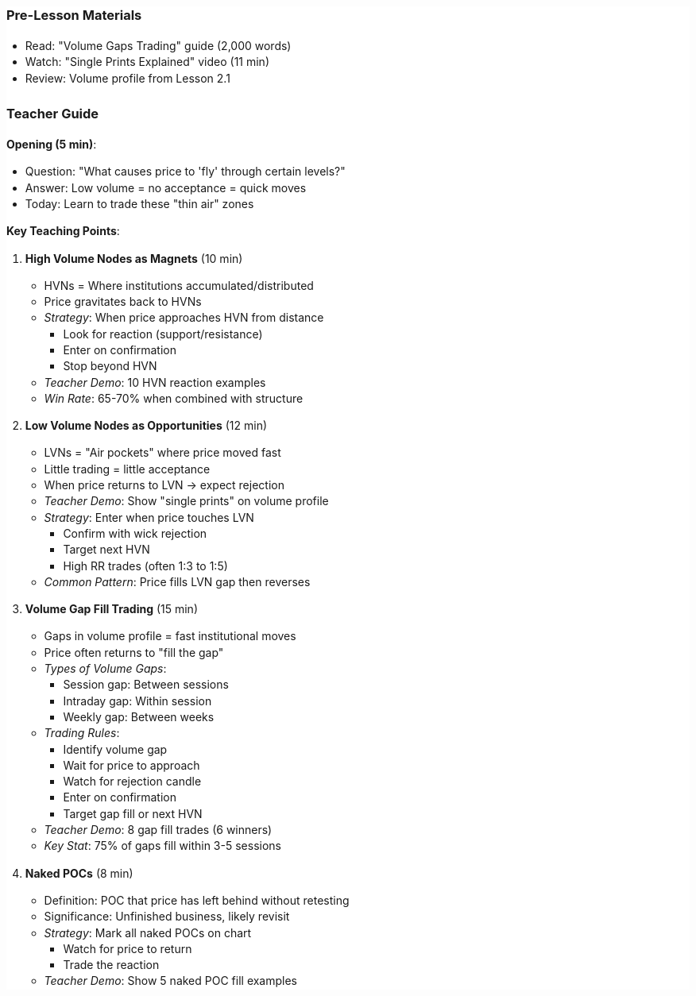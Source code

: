 ### Pre-Lesson Materials
- Read: "Volume Gaps Trading" guide (2,000 words)
- Watch: "Single Prints Explained" video (11 min)
- Review: Volume profile from Lesson 2.1

### Teacher Guide

**Opening (5 min)**:
- Question: "What causes price to 'fly' through certain levels?"
- Answer: Low volume = no acceptance = quick moves
- Today: Learn to trade these "thin air" zones

**Key Teaching Points**:

1. **High Volume Nodes as Magnets** (10 min)
   - HVNs = Where institutions accumulated/distributed
   - Price gravitates back to HVNs
   - *Strategy*: When price approaches HVN from distance
     - Look for reaction (support/resistance)
     - Enter on confirmation
     - Stop beyond HVN
   - *Teacher Demo*: 10 HVN reaction examples
   - *Win Rate*: 65-70% when combined with structure

2. **Low Volume Nodes as Opportunities** (12 min)
   - LVNs = "Air pockets" where price moved fast
   - Little trading = little acceptance
   - When price returns to LVN → expect rejection
   - *Teacher Demo*: Show "single prints" on volume profile
   - *Strategy*: Enter when price touches LVN
     - Confirm with wick rejection
     - Target next HVN
     - High RR trades (often 1:3 to 1:5)
   - *Common Pattern*: Price fills LVN gap then reverses

3. **Volume Gap Fill Trading** (15 min)
   - Gaps in volume profile = fast institutional moves
   - Price often returns to "fill the gap"
   - *Types of Volume Gaps*:
     - Session gap: Between sessions
     - Intraday gap: Within session
     - Weekly gap: Between weeks
   - *Trading Rules*:
     - Identify volume gap
     - Wait for price to approach
     - Watch for rejection candle
     - Enter on confirmation
     - Target gap fill or next HVN
   - *Teacher Demo*: 8 gap fill trades (6 winners)
   - *Key Stat*: 75% of gaps fill within 3-5 sessions

4. **Naked POCs** (8 min)
   - Definition: POC that price has left behind without retesting
   - Significance: Unfinished business, likely revisit
   - *Strategy*: Mark all naked POCs on chart
     - Watch for price to return
     - Trade the reaction
   - *Teacher Demo*: Show 5 naked POC fill examples
